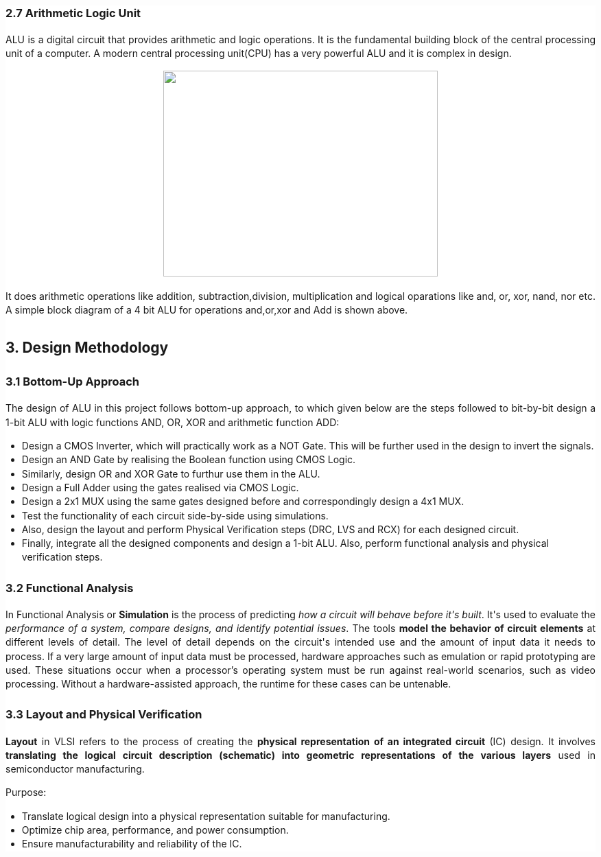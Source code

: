 ### 2.7 Arithmetic Logic Unit

<p align="justify">ALU is a digital circuit that provides arithmetic and logic operations. It is the fundamental building block of the central processing unit of a computer. A modern central processing unit(CPU) has a very powerful ALU and it is complex in design.</p>

<p align="center"><img src="https://media.cheggcdn.com/media/fe6/fe680b29-8523-4ed0-9aa0-a5acf430b5bb/phpTLJJG1" width="400" height="300" /></p>

<p align="justify">It does arithmetic operations like addition, subtraction,division, multiplication and logical oparations like and, or, xor, nand, nor etc. A simple block diagram of a 4 bit ALU for operations and,or,xor and Add is shown above.</p>

## 3. Design Methodology

### 3.1 Bottom-Up Approach

<p align="justify">The design of ALU in this project follows bottom-up approach, to which given below are the steps followed to bit-by-bit design a 1-bit ALU with logic functions AND, OR, XOR and arithmetic function ADD:</p>

- Design a CMOS Inverter, which will practically work as a NOT Gate. This will be further used in the design to invert the signals.
- Design an AND Gate by realising the Boolean function using CMOS Logic.
- Similarly, design OR and XOR Gate to furthur use them in the ALU.
- Design a Full Adder using the gates realised via CMOS Logic.
- Design a 2x1 MUX using the same gates designed before and correspondingly design a 4x1 MUX.
- Test the functionality of each circuit side-by-side using simulations.
- Also, design the layout and perform Physical Verification steps (DRC, LVS and RCX) for each designed circuit.
- Finally, integrate all the designed components and design a 1-bit ALU. Also, perform functional analysis and physical verification steps.

### 3.2 Functional Analysis

<p align="justify">In Functional Analysis or <b>Simulation</b> is the process of predicting <i>how a circuit will behave before it's built</i>. It's used to evaluate the <i>performance of a system, compare designs, and identify potential issues</i>. The tools <b>model the behavior of circuit elements</b> at different levels of detail. The level of detail depends on the circuit's intended use and the amount of input data it needs to process. If a very large amount of input data must be processed, hardware approaches such as emulation or rapid prototyping are used. These situations occur when a processor’s operating system must be run against real-world scenarios, such as video processing. Without a hardware-assisted approach, the runtime for these cases can be untenable.</p>

### 3.3 Layout and Physical Verification

<p align="justify"><b>Layout</b> in VLSI refers to the process of creating the <b>physical representation of an integrated circuit</b> (IC) design. It involves <b>translating the logical circuit description (schematic) into geometric representations of the various layers</b> used in semiconductor manufacturing.</p>

Purpose:
 - Translate logical design into a physical representation suitable for manufacturing.
 - Optimize chip area, performance, and power consumption.
 - Ensure manufacturability and reliability of the IC.
